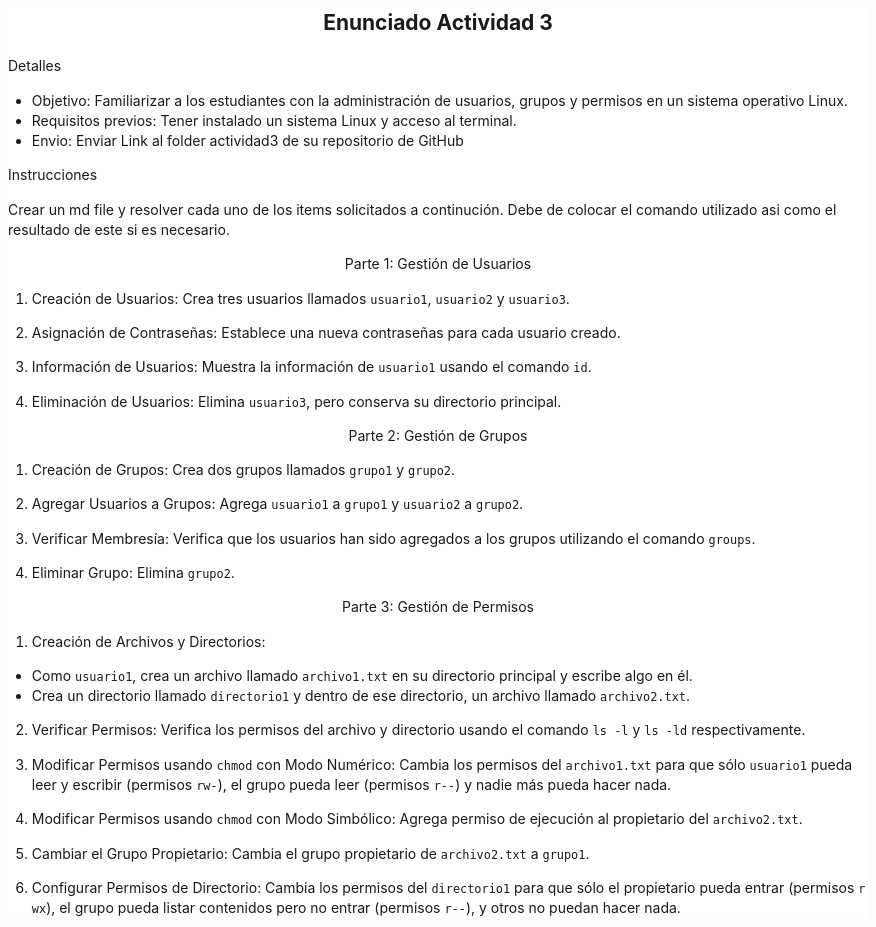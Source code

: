 <center> 

## Enunciado Actividad 3
</center>

Detalles

- Objetivo: Familiarizar a los estudiantes con la administración de usuarios, grupos y permisos en un sistema operativo Linux.
- Requisitos previos: Tener instalado un sistema Linux y acceso al terminal.
- Envio: Enviar Link al folder actividad3 de su repositorio de GitHub

Instrucciones

Crear un md file y resolver cada uno de los items solicitados a continución. Debe de colocar el comando utilizado asi como el resultado de este si es necesario. 

<center> Parte 1: Gestión de Usuarios </center>

1. Creación de Usuarios: Crea tres usuarios llamados `usuario1`, `usuario2` y `usuario3`.

2. Asignación de Contraseñas: Establece una nueva contraseñas para cada usuario creado.

3. Información de Usuarios: Muestra la información de `usuario1` usando el comando `id`.

4. Eliminación de Usuarios: Elimina `usuario3`, pero conserva su directorio principal.

<center> Parte 2: Gestión de Grupos </center>

1. Creación de Grupos: Crea dos grupos llamados `grupo1` y `grupo2`.

2. Agregar Usuarios a Grupos: Agrega `usuario1` a `grupo1` y `usuario2` a `grupo2`.

3. Verificar Membresía: Verifica que los usuarios han sido agregados a los grupos utilizando el comando `groups`.

4. Eliminar Grupo: Elimina `grupo2`.

<center> Parte 3: Gestión de Permisos </center>

1. Creación de Archivos y Directorios:

- Como `usuario1`, crea un archivo llamado `archivo1.txt` en su directorio principal y escribe algo en él.
- Crea un directorio llamado `directorio1` y dentro de ese directorio, un archivo llamado `archivo2.txt`.

2. Verificar Permisos: Verifica los permisos del archivo y directorio usando el comando `ls -l` y `ls -ld` respectivamente.

3. Modificar Permisos usando `chmod` con Modo Numérico: Cambia los permisos del `archivo1.txt` para que sólo `usuario1` pueda leer y escribir (permisos `rw-`), el grupo pueda leer (permisos `r--`) y nadie más pueda hacer nada.

4. Modificar Permisos usando `chmod` con Modo Simbólico: Agrega permiso de ejecución al propietario del `archivo2.txt`.

5. Cambiar el Grupo Propietario: Cambia el grupo propietario de `archivo2.txt` a `grupo1`.

6. Configurar Permisos de Directorio: Cambia los permisos del `directorio1` para que sólo el propietario pueda entrar (permisos `rwx`), el grupo pueda listar contenidos pero no entrar (permisos `r--`), y otros no puedan hacer nada.
